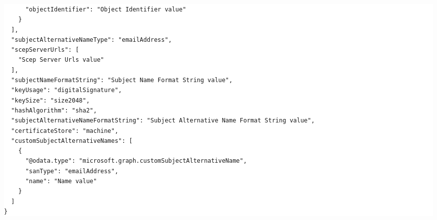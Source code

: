 ``` http
      "objectIdentifier": "Object Identifier value"
    }
  ],
  "subjectAlternativeNameType": "emailAddress",
  "scepServerUrls": [
    "Scep Server Urls value"
  ],
  "subjectNameFormatString": "Subject Name Format String value",
  "keyUsage": "digitalSignature",
  "keySize": "size2048",
  "hashAlgorithm": "sha2",
  "subjectAlternativeNameFormatString": "Subject Alternative Name Format String value",
  "certificateStore": "machine",
  "customSubjectAlternativeNames": [
    {
      "@odata.type": "microsoft.graph.customSubjectAlternativeName",
      "sanType": "emailAddress",
      "name": "Name value"
    }
  ]
}
```






